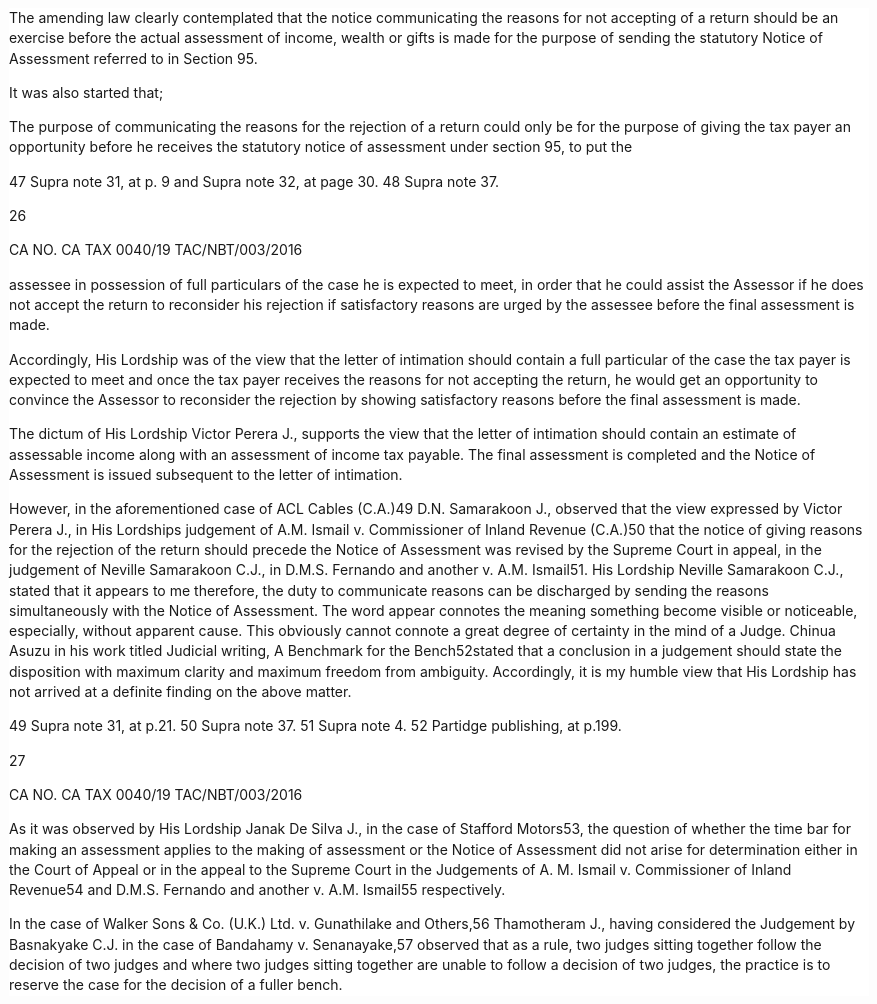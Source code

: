 The amending law clearly contemplated that the notice communicating the reasons for not accepting of a return should be an exercise before the actual assessment of income, wealth or gifts is made for the purpose of sending the statutory Notice of Assessment referred to in Section 95.

It was also started that;

The purpose of communicating the reasons for the rejection of a return could only be for the purpose of giving the tax payer an opportunity before he receives the statutory notice of assessment under section 95, to put the

47 Supra note 31, at p. 9 and Supra note 32, at page 30. 48 Supra note 37.

26

CA NO. CA TAX 0040/19 TAC/NBT/003/2016

assessee in possession of full particulars of the case he is expected to meet, in order that he could assist the Assessor if he does not accept the return to reconsider his rejection if satisfactory reasons are urged by the assessee before the final assessment is made.

Accordingly, His Lordship was of the view that the letter of intimation should contain a full particular of the case the tax payer is expected to meet and once the tax payer receives the reasons for not accepting the return, he would get an opportunity to convince the Assessor to reconsider the rejection by showing satisfactory reasons before the final assessment is made.

The dictum of His Lordship Victor Perera J., supports the view that the letter of intimation should contain an estimate of assessable income along with an assessment of income tax payable. The final assessment is completed and the Notice of Assessment is issued subsequent to the letter of intimation.

However, in the aforementioned case of ACL Cables (C.A.)49 D.N. Samarakoon J., observed that the view expressed by Victor Perera J., in His Lordships judgement of A.M. Ismail v. Commissioner of Inland Revenue (C.A.)50 that the notice of giving reasons for the rejection of the return should precede the Notice of Assessment was revised by the Supreme Court in appeal, in the judgement of Neville Samarakoon C.J., in D.M.S. Fernando and another v. A.M. Ismail51. His Lordship Neville Samarakoon C.J., stated that it appears to me therefore, the duty to communicate reasons can be discharged by sending the reasons simultaneously with the Notice of Assessment. The word appear connotes the meaning something become visible or noticeable, especially, without apparent cause. This obviously cannot connote a great degree of certainty in the mind of a Judge. Chinua Asuzu in his work titled Judicial writing, A Benchmark for the Bench52stated that a conclusion in a judgement should state the disposition with maximum clarity and maximum freedom from ambiguity. Accordingly, it is my humble view that His Lordship has not arrived at a definite finding on the above matter.

49 Supra note 31, at p.21. 50 Supra note 37. 51 Supra note 4. 52 Partidge publishing, at p.199.

27

CA NO. CA TAX 0040/19 TAC/NBT/003/2016

As it was observed by His Lordship Janak De Silva J., in the case of Stafford Motors53, the question of whether the time bar for making an assessment applies to the making of assessment or the Notice of Assessment did not arise for determination either in the Court of Appeal or in the appeal to the Supreme Court in the Judgements of A. M. Ismail v. Commissioner of Inland Revenue54 and D.M.S. Fernando and another v. A.M. Ismail55 respectively.

In the case of Walker Sons & Co. (U.K.) Ltd. v. Gunathilake and Others,56 Thamotheram J., having considered the Judgement by Basnakyake C.J. in the case of Bandahamy v. Senanayake,57 observed that as a rule, two judges sitting together follow the decision of two judges and where two judges sitting together are unable to follow a decision of two judges, the practice is to reserve the case for the decision of a fuller bench.
